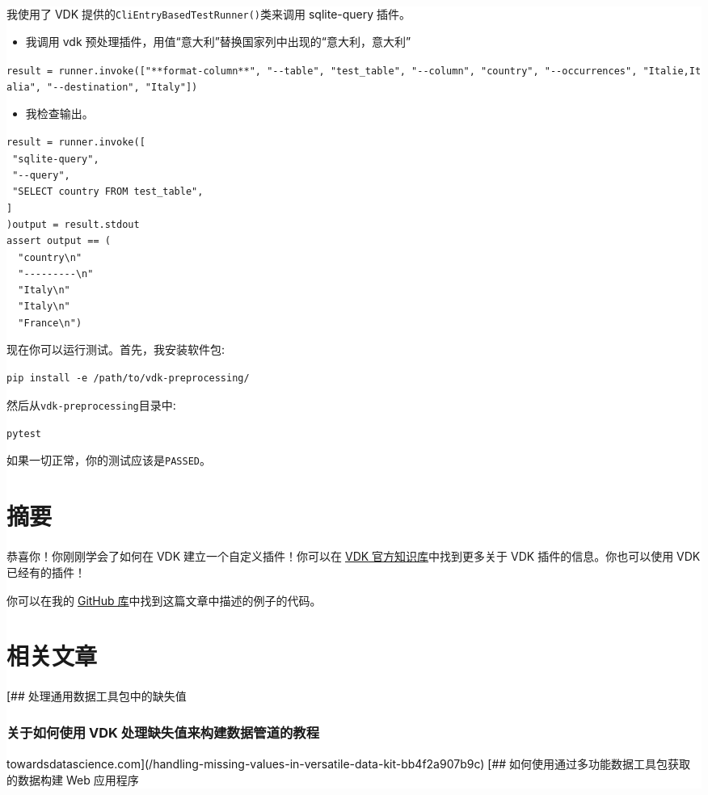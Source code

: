 我使用了 VDK 提供的`CliEntryBasedTestRunner()`类来调用 sqlite-query 插件。

*   我调用 vdk 预处理插件，用值“意大利”替换国家列中出现的“意大利，意大利”

```
result = runner.invoke(["**format-column**", "--table", "test_table", "--column", "country", "--occurrences", "Italie,Italia", "--destination", "Italy"])
```

*   我检查输出。

```
result = runner.invoke([
 "sqlite-query",
 "--query",
 "SELECT country FROM test_table",
]
)output = result.stdout
assert output == (
  "country\n"
  "---------\n"
  "Italy\n"
  "Italy\n"
  "France\n")
```

现在你可以运行测试。首先，我安装软件包:

```
pip install -e /path/to/vdk-preprocessing/
```

然后从`vdk-preprocessing`目录中:

```
pytest
```

如果一切正常，你的测试应该是`PASSED`。

# 摘要

恭喜你！你刚刚学会了如何在 VDK 建立一个自定义插件！你可以在 [VDK 官方知识库](https://github.com/vmware/versatile-data-kit/tree/main/projects/vdk-plugins)中找到更多关于 VDK 插件的信息。你也可以使用 VDK 已经有的插件！

你可以在我的 [GitHub 库](https://github.com/alod83/vdk-examples/tree/main/plugins/vdk-preprocessing)中找到这篇文章中描述的例子的代码。

# 相关文章

[](/handling-missing-values-in-versatile-data-kit-bb4f2a907b9c) [## 处理通用数据工具包中的缺失值

### 关于如何使用 VDK 处理缺失值来构建数据管道的教程

towardsdatascience.com](/handling-missing-values-in-versatile-data-kit-bb4f2a907b9c) [](/how-to-build-a-web-app-with-data-ingested-through-versatile-data-kit-ddae43b5f62d) [## 如何使用通过多功能数据工具包获取的数据构建 Web 应用程序
